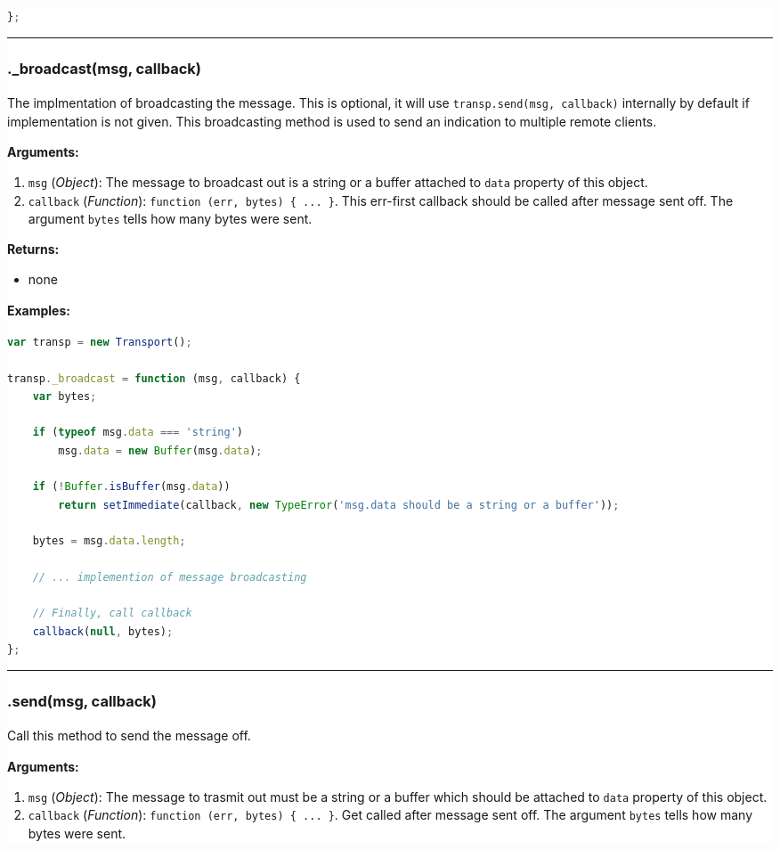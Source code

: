 ```js
};
```

*************************************************
<a name="API__broadcast"></a>
### ._broadcast(msg, callback)
The implmentation of broadcasting the message. This is optional, it will use `transp.send(msg, callback)` internally by default if implementation is not given. This broadcasting method is used to send an indication to multiple remote clients.  

**Arguments:**  

1. `msg` (_Object_): The message to broadcast out is a string or a buffer attached to `data` property of this object.  
2. `callback` (_Function_): `function (err, bytes) { ... }`. This err-first callback should be called after message sent off. The argument `bytes` tells how many bytes were sent.  
  
**Returns:**  
  
* none

**Examples:**  
    
```js
var transp = new Transport();

transp._broadcast = function (msg, callback) {
    var bytes;

    if (typeof msg.data === 'string')
        msg.data = new Buffer(msg.data);

    if (!Buffer.isBuffer(msg.data))
        return setImmediate(callback, new TypeError('msg.data should be a string or a buffer'));

    bytes = msg.data.length;

    // ... implemention of message broadcasting

    // Finally, call callback
    callback(null, bytes);
};
```

*************************************************
<a name="API_send"></a>
### .send(msg, callback)
Call this method to send the message off.  

**Arguments:**  

1. `msg` (_Object_): The message to trasmit out must be a string or a buffer which should be attached to `data` property of this object.  
2. `callback` (_Function_): `function (err, bytes) { ... }`. Get called after message sent off. The argument `bytes` tells how many bytes were sent.  
  